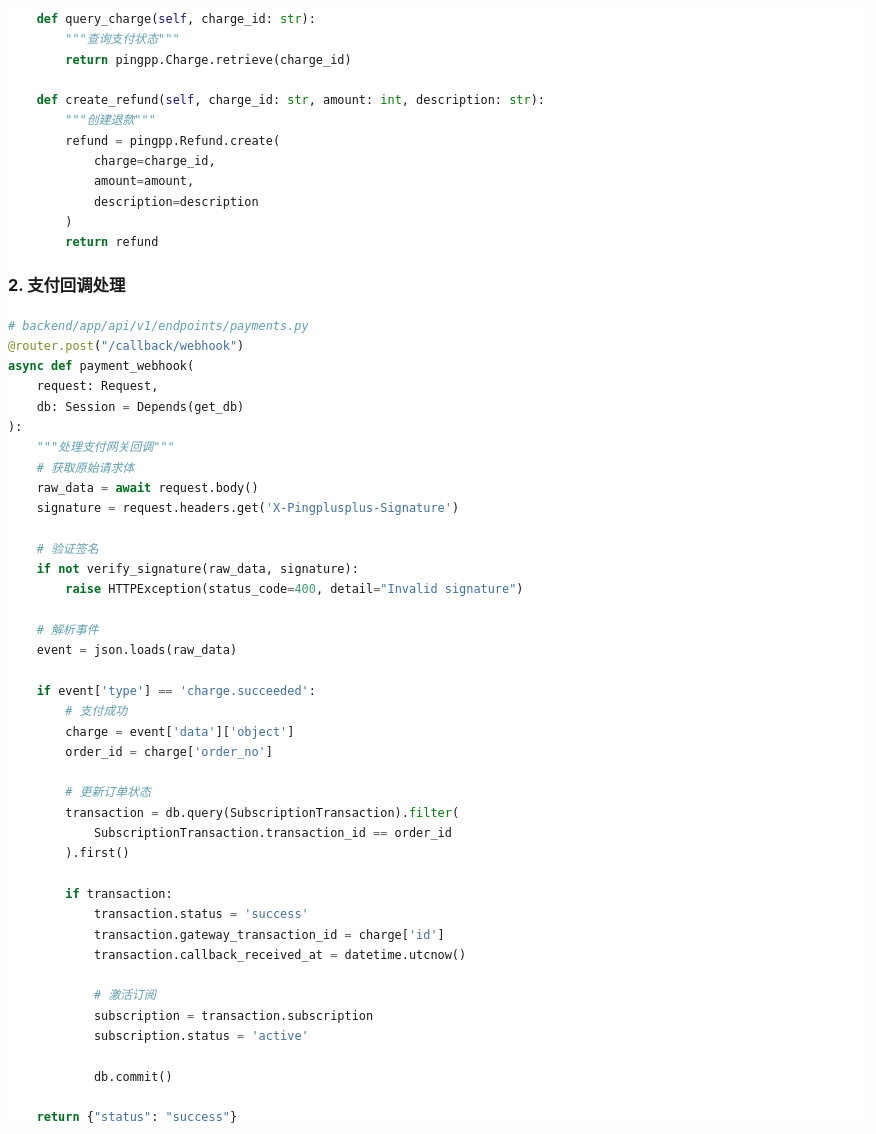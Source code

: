 ```python
    def query_charge(self, charge_id: str):
        """查询支付状态"""
        return pingpp.Charge.retrieve(charge_id)
        
    def create_refund(self, charge_id: str, amount: int, description: str):
        """创建退款"""
        refund = pingpp.Refund.create(
            charge=charge_id,
            amount=amount,
            description=description
        )
        return refund
```

### 2. 支付回调处理

```python
# backend/app/api/v1/endpoints/payments.py
@router.post("/callback/webhook")
async def payment_webhook(
    request: Request,
    db: Session = Depends(get_db)
):
    """处理支付网关回调"""
    # 获取原始请求体
    raw_data = await request.body()
    signature = request.headers.get('X-Pingplusplus-Signature')
    
    # 验证签名
    if not verify_signature(raw_data, signature):
        raise HTTPException(status_code=400, detail="Invalid signature")
    
    # 解析事件
    event = json.loads(raw_data)
    
    if event['type'] == 'charge.succeeded':
        # 支付成功
        charge = event['data']['object']
        order_id = charge['order_no']
        
        # 更新订单状态
        transaction = db.query(SubscriptionTransaction).filter(
            SubscriptionTransaction.transaction_id == order_id
        ).first()
        
        if transaction:
            transaction.status = 'success'
            transaction.gateway_transaction_id = charge['id']
            transaction.callback_received_at = datetime.utcnow()
            
            # 激活订阅
            subscription = transaction.subscription
            subscription.status = 'active'
            
            db.commit()
    
    return {"status": "success"}
```

